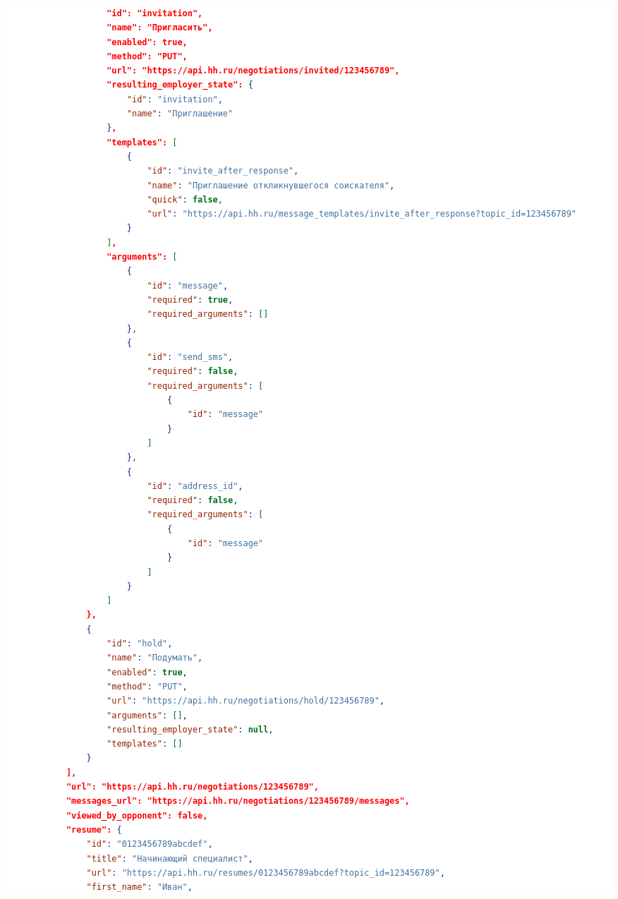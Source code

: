 ```json
                    "id": "invitation",
                    "name": "Пригласить",
                    "enabled": true,
                    "method": "PUT",
                    "url": "https://api.hh.ru/negotiations/invited/123456789",
                    "resulting_employer_state": {
                        "id": "invitation",
                        "name": "Приглашение"
                    },
                    "templates": [
                        {
                            "id": "invite_after_response",
                            "name": "Приглашение откликнувшегося соискателя",
                            "quick": false,
                            "url": "https://api.hh.ru/message_templates/invite_after_response?topic_id=123456789"
                        }
                    ],
                    "arguments": [
                        {
                            "id": "message",
                            "required": true,
                            "required_arguments": []
                        },
                        {
                            "id": "send_sms",
                            "required": false,
                            "required_arguments": [
                                {
                                    "id": "message"
                                }
                            ]
                        },
                        {
                            "id": "address_id",
                            "required": false,
                            "required_arguments": [
                                {
                                    "id": "message"
                                }
                            ]
                        }
                    ]
                },
                {
                    "id": "hold",
                    "name": "Подумать",
                    "enabled": true,
                    "method": "PUT",
                    "url": "https://api.hh.ru/negotiations/hold/123456789",
                    "arguments": [],
                    "resulting_employer_state": null,
                    "templates": []
                }
            ],
            "url": "https://api.hh.ru/negotiations/123456789",
            "messages_url": "https://api.hh.ru/negotiations/123456789/messages",
            "viewed_by_opponent": false,
            "resume": {
                "id": "0123456789abcdef",
                "title": "Начинающий специалист",
                "url": "https://api.hh.ru/resumes/0123456789abcdef?topic_id=123456789",
                "first_name": "Иван",
```